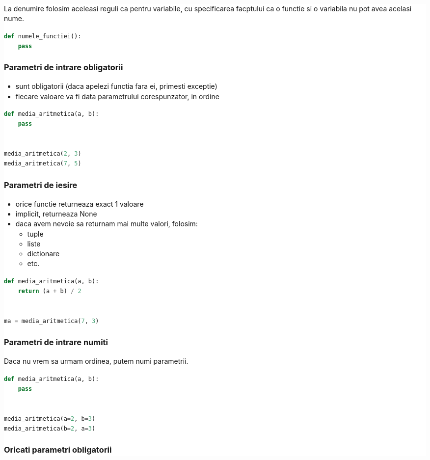 La denumire folosim aceleasi reguli ca pentru variabile, cu specificarea facptului ca o functie si o variabila nu pot
avea acelasi nume.

```python
def numele_functiei():
    pass
```

### Parametri de intrare obligatorii

- sunt obligatorii (daca apelezi functia fara ei, primesti exceptie)
- fiecare valoare va fi data parametrului corespunzator, in ordine

```python
def media_aritmetica(a, b):
    pass


media_aritmetica(2, 3)
media_aritmetica(7, 5)
```

### Parametri de iesire

- orice functie returneaza exact 1 valoare
- implicit, returneaza None
- daca avem nevoie sa returnam mai multe valori, folosim:
    - tuple
    - liste
    - dictionare
    - etc.

```python
def media_aritmetica(a, b):
    return (a + b) / 2


ma = media_aritmetica(7, 3)
```

### Parametri de intrare numiti

Daca nu vrem sa urmam ordinea, putem numi parametrii.

```python
def media_aritmetica(a, b):
    pass


media_aritmetica(a=2, b=3)
media_aritmetica(b=2, a=3)
```

### Oricati parametri obligatorii
